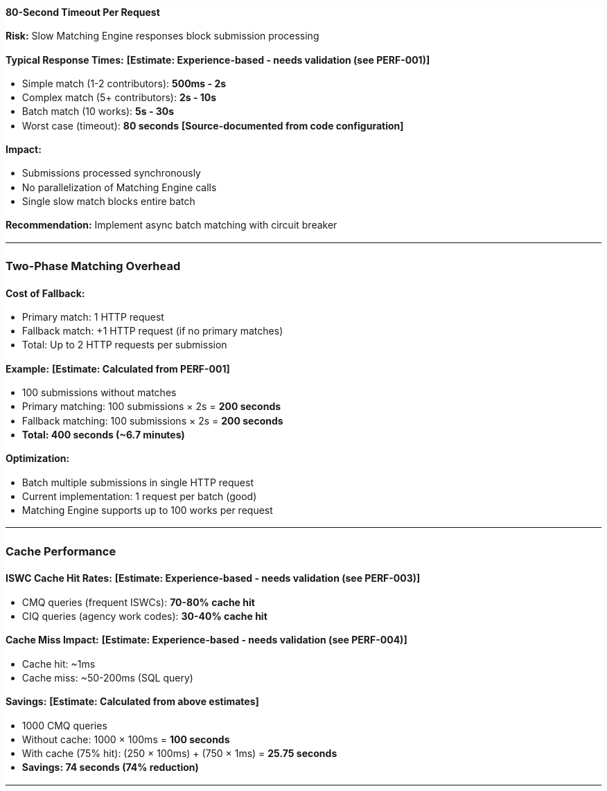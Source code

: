**80-Second Timeout Per Request**

**Risk:** Slow Matching Engine responses block submission processing

**Typical Response Times:** **[Estimate: Experience-based - needs validation (see PERF-001)]**

- Simple match (1-2 contributors): **500ms - 2s**
- Complex match (5+ contributors): **2s - 10s**
- Batch match (10 works): **5s - 30s**
- Worst case (timeout): **80 seconds** **[Source-documented from code configuration]**

**Impact:**

- Submissions processed synchronously
- No parallelization of Matching Engine calls
- Single slow match blocks entire batch

**Recommendation:** Implement async batch matching with circuit breaker

---

### Two-Phase Matching Overhead

**Cost of Fallback:**

- Primary match: 1 HTTP request
- Fallback match: +1 HTTP request (if no primary matches)
- Total: Up to 2 HTTP requests per submission

**Example:** **[Estimate: Calculated from PERF-001]**

- 100 submissions without matches
- Primary matching: 100 submissions × 2s = **200 seconds**
- Fallback matching: 100 submissions × 2s = **200 seconds**
- **Total: 400 seconds (~6.7 minutes)**

**Optimization:**

- Batch multiple submissions in single HTTP request
- Current implementation: 1 request per batch (good)
- Matching Engine supports up to 100 works per request

---

### Cache Performance

**ISWC Cache Hit Rates:** **[Estimate: Experience-based - needs validation (see PERF-003)]**

- CMQ queries (frequent ISWCs): **70-80% cache hit**
- CIQ queries (agency work codes): **30-40% cache hit**

**Cache Miss Impact:** **[Estimate: Experience-based - needs validation (see PERF-004)]**

- Cache hit: ~1ms
- Cache miss: ~50-200ms (SQL query)

**Savings:** **[Estimate: Calculated from above estimates]**

- 1000 CMQ queries
- Without cache: 1000 × 100ms = **100 seconds**
- With cache (75% hit): (250 × 100ms) + (750 × 1ms) = **25.75 seconds**
- **Savings: 74 seconds (74% reduction)**

---